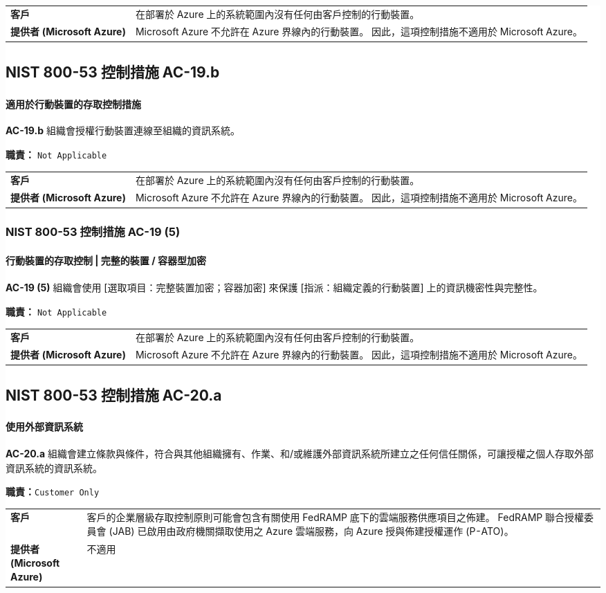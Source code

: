 |||
|---|---|
| **客戶** | 在部署於 Azure 上的系統範圍內沒有任何由客戶控制的行動裝置。 |
| **提供者 (Microsoft Azure)** | Microsoft Azure 不允許在 Azure 界線內的行動裝置。 因此，這項控制措施不適用於 Microsoft Azure。 |


 ## <a name="nist-800-53-control-ac-19b"></a>NIST 800-53 控制措施 AC-19.b

#### <a name="access-control-for-mobile-devices"></a>適用於行動裝置的存取控制措施

**AC-19.b** 組織會授權行動裝置連線至組織的資訊系統。

**職責：** `Not Applicable`

|||
|---|---|
| **客戶** | 在部署於 Azure 上的系統範圍內沒有任何由客戶控制的行動裝置。 |
| **提供者 (Microsoft Azure)** | Microsoft Azure 不允許在 Azure 界線內的行動裝置。 因此，這項控制措施不適用於 Microsoft Azure。 |


 ### <a name="nist-800-53-control-ac-19-5"></a>NIST 800-53 控制措施 AC-19 (5)

#### <a name="access-control-for-mobile-devices--full-device--container-based--encryption"></a>行動裝置的存取控制 | 完整的裝置 / 容器型加密

**AC-19 (5)** 組織會使用 [選取項目：完整裝置加密；容器加密] 來保護 [指派：組織定義的行動裝置] 上的資訊機密性與完整性。

**職責：** `Not Applicable`

|||
|---|---|
| **客戶** | 在部署於 Azure 上的系統範圍內沒有任何由客戶控制的行動裝置。 |
| **提供者 (Microsoft Azure)** | Microsoft Azure 不允許在 Azure 界線內的行動裝置。 因此，這項控制措施不適用於 Microsoft Azure。 |


 ## <a name="nist-800-53-control-ac-20a"></a>NIST 800-53 控制措施 AC-20.a

#### <a name="use-of-external-information-systems"></a>使用外部資訊系統

**AC-20.a** 組織會建立條款與條件，符合與其他組織擁有、作業、和/或維護外部資訊系統所建立之任何信任關係，可讓授權之個人存取外部資訊系統的資訊系統。

**職責：**`Customer Only`

|||
|---|---|
| **客戶** | 客戶的企業層級存取控制原則可能會包含有關使用 FedRAMP 底下的雲端服務供應項目之佈建。 FedRAMP 聯合授權委員會 (JAB) 已啟用由政府機關擷取使用之 Azure 雲端服務，向 Azure 授與佈建授權運作 (P-ATO)。 |
| **提供者 (Microsoft Azure)** | 不適用 |
